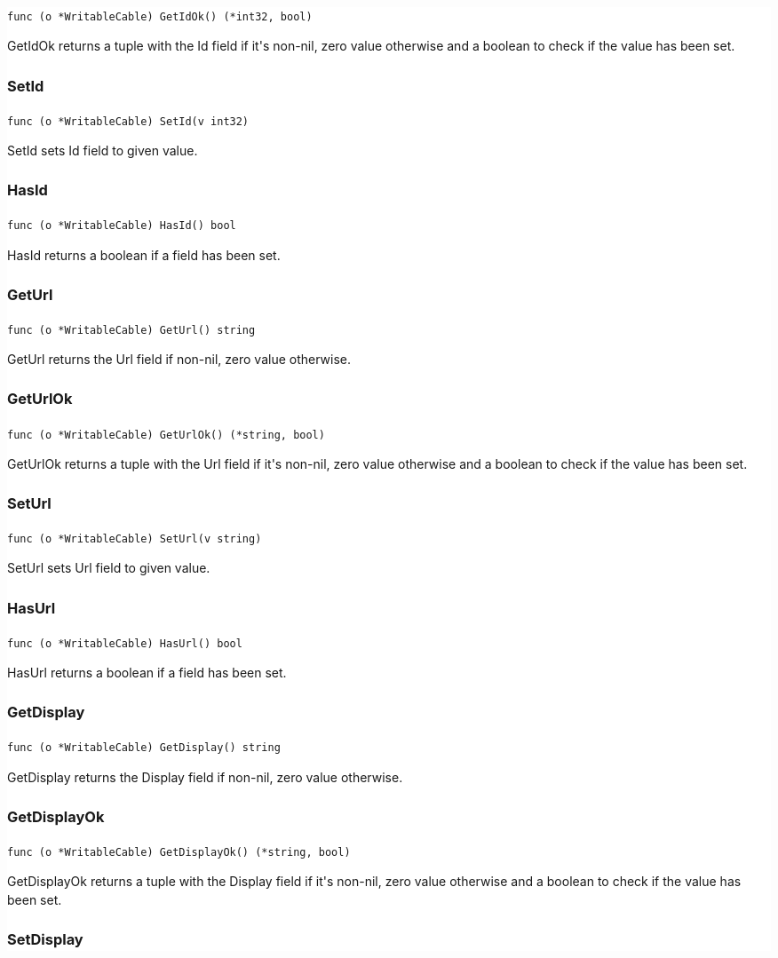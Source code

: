 `func (o *WritableCable) GetIdOk() (*int32, bool)`

GetIdOk returns a tuple with the Id field if it's non-nil, zero value otherwise
and a boolean to check if the value has been set.

### SetId

`func (o *WritableCable) SetId(v int32)`

SetId sets Id field to given value.

### HasId

`func (o *WritableCable) HasId() bool`

HasId returns a boolean if a field has been set.

### GetUrl

`func (o *WritableCable) GetUrl() string`

GetUrl returns the Url field if non-nil, zero value otherwise.

### GetUrlOk

`func (o *WritableCable) GetUrlOk() (*string, bool)`

GetUrlOk returns a tuple with the Url field if it's non-nil, zero value otherwise
and a boolean to check if the value has been set.

### SetUrl

`func (o *WritableCable) SetUrl(v string)`

SetUrl sets Url field to given value.

### HasUrl

`func (o *WritableCable) HasUrl() bool`

HasUrl returns a boolean if a field has been set.

### GetDisplay

`func (o *WritableCable) GetDisplay() string`

GetDisplay returns the Display field if non-nil, zero value otherwise.

### GetDisplayOk

`func (o *WritableCable) GetDisplayOk() (*string, bool)`

GetDisplayOk returns a tuple with the Display field if it's non-nil, zero value otherwise
and a boolean to check if the value has been set.

### SetDisplay
